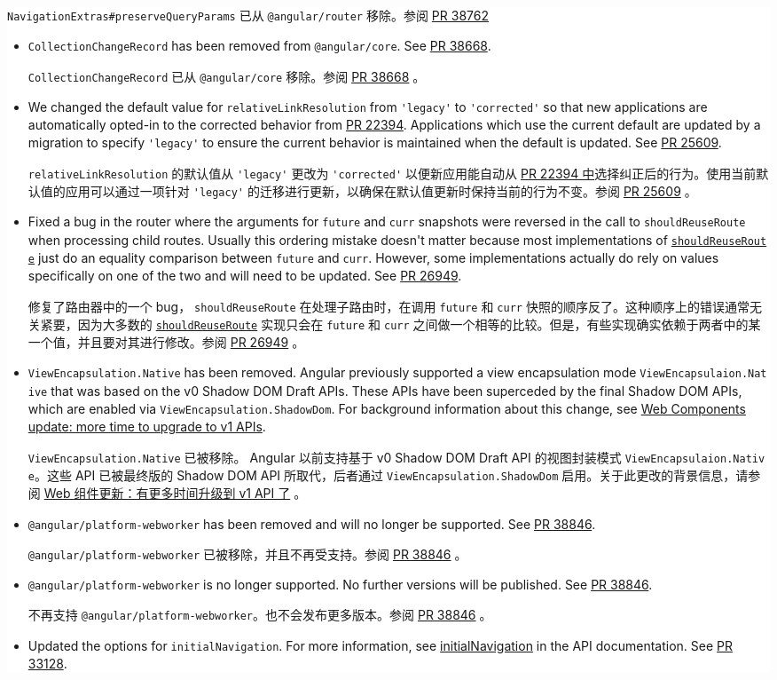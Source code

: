   `NavigationExtras#preserveQueryParams` 已从 `@angular/router` 移除。参阅 [PR 38762](https://github.com/angular/angular/pull/38762)

* `CollectionChangeRecord` has been removed from `@angular/core`. See [PR 38668](https://github.com/angular/angular/pull/38668).

  `CollectionChangeRecord` 已从 `@angular/core` 移除。参阅 [PR 38668](https://github.com/angular/angular/pull/38668) 。

* We changed the default value for `relativeLinkResolution` from `'legacy'` to `'corrected'` so that new applications are automatically opted-in to the corrected behavior from  [PR 22394](https://github.com/angular/angular/pull/22394). Applications which use the current default are updated by a migration to specify `'legacy'` to ensure the current behavior is maintained when the default is updated. See [PR 25609](https://github.com/angular/angular/pull/25609).

  `relativeLinkResolution` 的默认值从 `'legacy'` 更改为 `'corrected'` 以便新应用能自动从 [PR 22394 中](https://github.com/angular/angular/pull/22394)选择纠正后的行为。使用当前默认值的应用可以通过一项针对 `'legacy'` 的迁移进行更新，以确保在默认值更新时保持当前的行为不变。参阅 [PR 25609](https://github.com/angular/angular/pull/25609) 。

* Fixed a bug in the router where the arguments for `future` and `curr` snapshots were reversed in the call to `shouldReuseRoute` when processing child routes. Usually this ordering mistake doesn't matter because most implementations of [`shouldReuseRoute`](api/router/RouteReuseStrategy#shouldReuseRoute) just do
an equality comparison between `future` and `curr`. However, some implementations actually do rely on values specifically on
one of the two and will need to be updated. See [PR 26949](https://github.com/angular/angular/pull/26949).

  修复了路由器中的一个 bug， `shouldReuseRoute` 在处理子路由时，在调用 `future` 和 `curr` 快照的顺序反了。这种顺序上的错误通常无关紧要，因为大多数的 [`shouldReuseRoute`](api/router/RouteReuseStrategy#shouldReuseRoute) 实现只会在 `future` 和 `curr` 之间做一个相等的比较。但是，有些实现确实依赖于两者中的某一个值，并且要对其进行修改。参阅 [PR 26949](https://github.com/angular/angular/pull/26949) 。

* `ViewEncapsulation.Native` has been removed. Angular previously supported a view encapsulation mode `ViewEncapsulaion.Native` that was based on the v0 Shadow DOM Draft APIs. These APIs have been superceded by the final Shadow DOM APIs, which are enabled via `ViewEncapsulation.ShadowDom`. For background information about this change, see [Web Components update: more time to upgrade to v1 APIs](https://developers.google.com/web/updates/2019/07/web-components-time-to-upgrade).

  `ViewEncapsulation.Native` 已被移除。 Angular 以前支持基于 v0 Shadow DOM Draft API 的视图封装模式 `ViewEncapsulaion.Native`。这些 API 已被最终版的 Shadow DOM API 所取代，后者通过 `ViewEncapsulation.ShadowDom` 启用。关于此更改的背景信息，请参阅 [Web 组件更新：有更多时间升级到 v1 API 了](https://developers.google.com/web/updates/2019/07/web-components-time-to-upgrade) 。

* `@angular/platform-webworker` has been removed and will no longer be supported. See [PR 38846](https://github.com/angular/angular/pull/38846).

  `@angular/platform-webworker` 已被移除，并且不再受支持。参阅 [PR 38846](https://github.com/angular/angular/pull/38846) 。

* `@angular/platform-webworker` is no longer supported. No further versions will be published. See [PR 38846](https://github.com/angular/angular/pull/38846).

  不再支持 `@angular/platform-webworker`。也不会发布更多版本。参阅 [PR 38846](https://github.com/angular/angular/pull/38846) 。

* Updated the options for `initialNavigation`. For more information, see [initialNavigation](api/router/InitialNavigation) in the API documentation. See [PR 33128](https://github.com/angular/angular/pull/33128).
